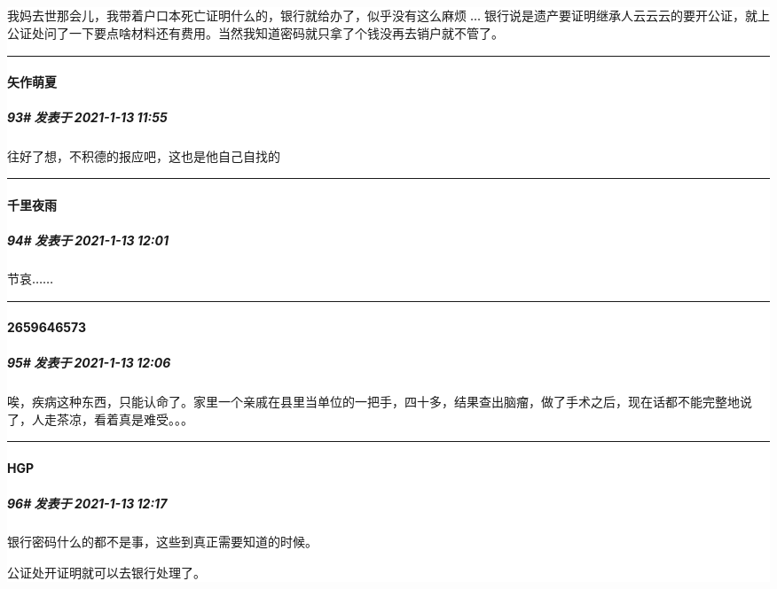 我妈去世那会儿，我带着户口本死亡证明什么的，银行就给办了，似乎没有这么麻烦 ...</blockquote>
银行说是遗产要证明继承人云云云的要开公证，就上公证处问了一下要点啥材料还有费用。当然我知道密码就只拿了个钱没再去销户就不管了。







*****

####  矢作萌夏  
##### 93#       发表于 2021-1-13 11:55




往好了想，不积德的报应吧，这也是他自己自找的







*****

####  千里夜雨  
##### 94#       发表于 2021-1-13 12:01




节哀……







*****

####  2659646573  
##### 95#       发表于 2021-1-13 12:06




唉，疾病这种东西，只能认命了。家里一个亲戚在县里当单位的一把手，四十多，结果查出脑瘤，做了手术之后，现在话都不能完整地说了，人走茶凉，看着真是难受。。。







*****

####  HGP  
##### 96#       发表于 2021-1-13 12:17




银行密码什么的都不是事，这些到真正需要知道的时候。

公证处开证明就可以去银行处理了。

